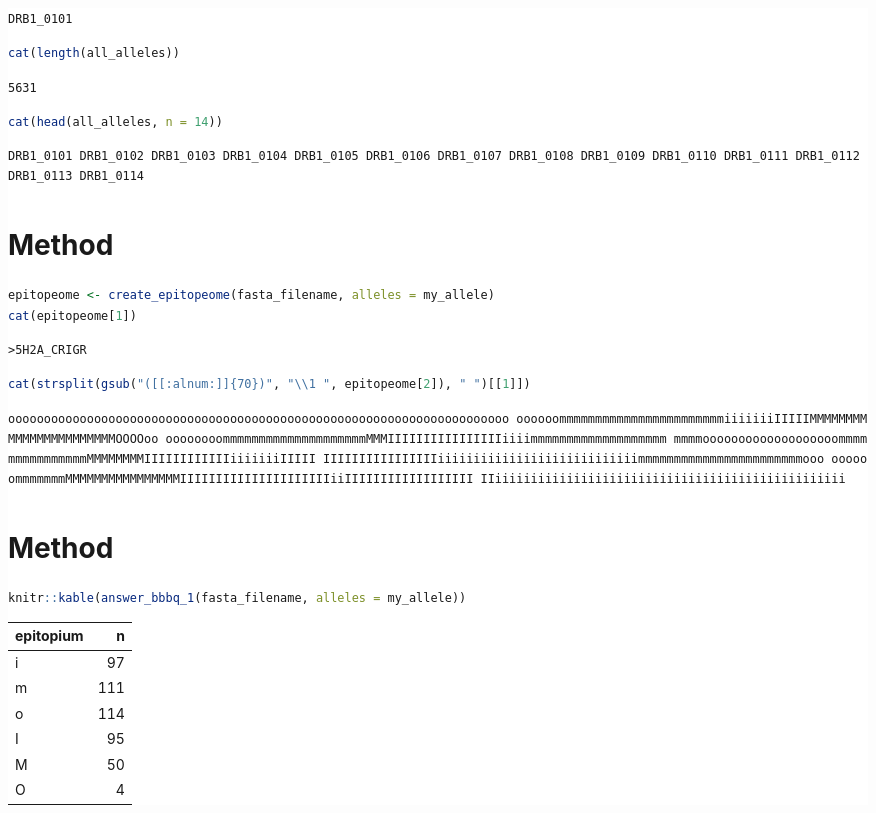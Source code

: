 ```
DRB1_0101
```

```r
cat(length(all_alleles))
```

```
5631
```

```r
cat(head(all_alleles, n = 14))
```

```
DRB1_0101 DRB1_0102 DRB1_0103 DRB1_0104 DRB1_0105 DRB1_0106 DRB1_0107 DRB1_0108 DRB1_0109 DRB1_0110 DRB1_0111 DRB1_0112 DRB1_0113 DRB1_0114
```

Method
========================================================


```r
epitopeome <- create_epitopeome(fasta_filename, alleles = my_allele)
cat(epitopeome[1])
```

```
>5H2A_CRIGR
```

```r
cat(strsplit(gsub("([[:alnum:]]{70})", "\\1 ", epitopeome[2]), " ")[[1]])
```

```
oooooooooooooooooooooooooooooooooooooooooooooooooooooooooooooooooooooo oooooommmmmmmmmmmmmmmmmmmmmmmiiiiiiiIIIIIMMMMMMMMMMMMMMMMMMMMMMMOOOOoo oooooooommmmmmmmmmmmmmmmmmmmMMMIIIIIIIIIIIIIIIIiiiimmmmmmmmmmmmmmmmmmm mmmmooooooooooooooooooommmmmmmmmmmmmmmMMMMMMMMIIIIIIIIIIIIiiiiiiiIIIII IIIIIIIIIIIIIIIIiiiiiiiiiiiiiiiiiiiiiiiiiiiimmmmmmmmmmmmmmmmmmmmmmmooo oooooommmmmmmMMMMMMMMMMMMMMMMIIIIIIIIIIIIIIIIIIIIIiiIIIIIIIIIIIIIIIIII IIiiiiiiiiiiiiiiiiiiiiiiiiiiiiiiiiiiiiiiiiiiiiiiiii
```

Method
========================================================


```r
knitr::kable(answer_bbbq_1(fasta_filename, alleles = my_allele))
```



|epitopium |   n|
|:---------|---:|
|i         |  97|
|m         | 111|
|o         | 114|
|I         |  95|
|M         |  50|
|O         |   4|

